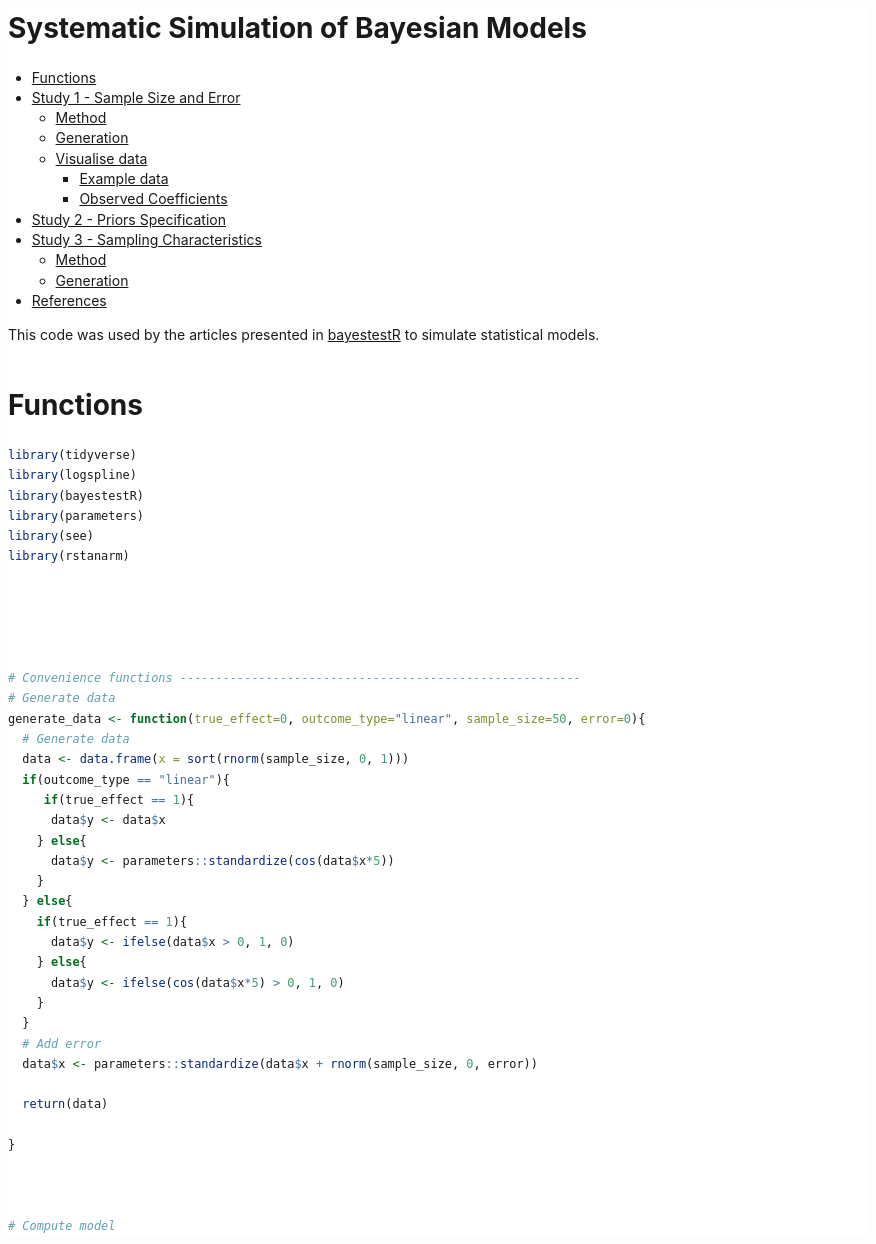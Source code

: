 Systematic Simulation of Bayesian Models
================

  - [Functions](#functions)
  - [Study 1 - Sample Size and Error](#study-1---sample-size-and-error)
      - [Method](#method)
      - [Generation](#generation)
      - [Visualise data](#visualise-data)
          - [Example data](#example-data)
          - [Observed Coefficients](#observed-coefficients)
  - [Study 2 - Priors Specification](#study-2---priors-specification)
  - [Study 3 - Sampling
    Characteristics](#study-3---sampling-characteristics)
      - [Method](#method-1)
      - [Generation](#generation-1)
  - [References](#references)

This code was used by the articles presented in
[bayestestR](https://easystats.github.io/bayestestR/) to simulate
statistical models.

# Functions

``` r
library(tidyverse)
library(logspline)
library(bayestestR)
library(parameters)
library(see)
library(rstanarm)





# Convenience functions --------------------------------------------------------
# Generate data
generate_data <- function(true_effect=0, outcome_type="linear", sample_size=50, error=0){
  # Generate data
  data <- data.frame(x = sort(rnorm(sample_size, 0, 1)))
  if(outcome_type == "linear"){
     if(true_effect == 1){
      data$y <- data$x
    } else{
      data$y <- parameters::standardize(cos(data$x*5))
    }
  } else{
    if(true_effect == 1){
      data$y <- ifelse(data$x > 0, 1, 0)
    } else{
      data$y <- ifelse(cos(data$x*5) > 0, 1, 0)
    }
  }
  # Add error
  data$x <- parameters::standardize(data$x + rnorm(sample_size, 0, error))

  return(data)

}



# Compute model
```